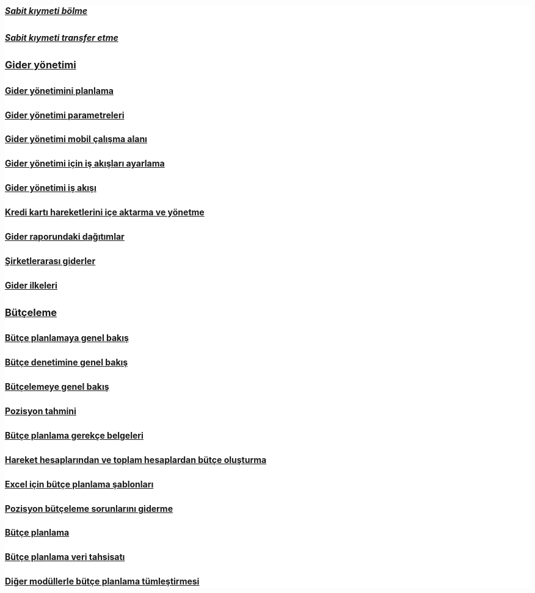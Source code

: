 ##### [Sabit kıymeti bölme](../financials/fixed-assets/tasks/split-fixed-asset.md)
##### [Sabit kıymeti transfer etme](../financials/fixed-assets/tasks/transfer-fixed-asset.md)

### [Gider yönetimi](../financials/expense-management/expense-management.md)
#### [Gider yönetimini planlama](../financials/expense-management/plan-expense-management.md)
#### [Gider yönetimi parametreleri](../financials/expense-management/Expense-Management-Parameters.md)
#### [Gider yönetimi mobil çalışma alanı](../financials/expense-management/expense-management-mobile-workspace.md)
#### [Gider yönetimi için iş akışları ayarlama](../financials/expense-management/expense-workflows.md)
#### [Gider yönetimi iş akışı](../financials/expense-management/expense-workflow.md)
#### [Kredi kartı hareketlerini içe aktarma ve yönetme](../financials/expense-management/import-credit-card.md)
#### [Gider raporundaki dağıtımlar](../financials/expense-management/expense-report-distributions.md)
#### [Şirketlerarası giderler](../financials/expense-management/intercompany-expense.md)
#### [Gider ilkeleri](../financials/expense-management/travel-expense-policies.md)


### [Bütçeleme](../financials/budgeting/budgeting-overview.md)
#### [Bütçe planlamaya genel bakış ](../financials/budgeting/budget-planning-overview-configuration.md)
#### [Bütçe denetimine genel bakış ](../financials/budgeting/budget-control-overview-configuration.md)
#### [Bütçelemeye genel bakış ](../financials/budgeting/basic-budgeting-overview-configuration.md)
#### [Pozisyon tahmini](../financials/budgeting/position-forecasting.md)
#### [Bütçe planlama gerekçe belgeleri](../financials/budgeting/budget-planning-justification-docs.md)
#### [Hareket hesaplarından ve toplam hesaplardan bütçe oluşturma](../financials/budgeting/create-budget-transaction-accounts-total-accounts.md)
#### [Excel için bütçe planlama şablonları](../financials/budgeting/budget-planning-excel-templates.md)
#### [Pozisyon bütçeleme sorunlarını giderme](../financials/budgeting/position-budgeting-set-up-issues.md)
#### [Bütçe planlama](../financials/budgeting/budget-plan.md)
#### [Bütçe planlama veri tahsisatı](../financials/budgeting/budget-planning-data-allocation.md)
#### [Diğer modüllerle bütçe planlama tümleştirmesi](../financials/budgeting/budget-planning-integration-other-modules.md)